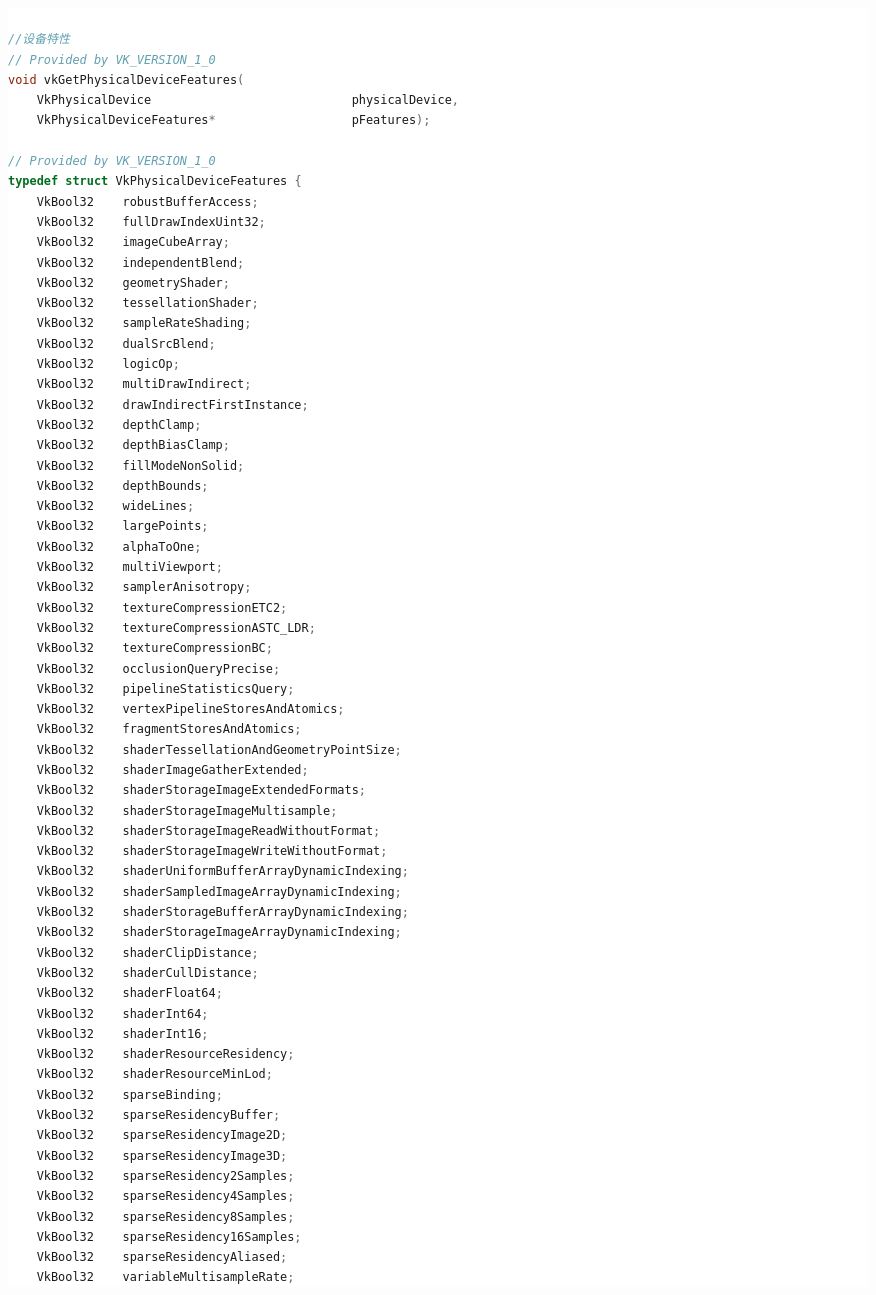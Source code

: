```c++

//设备特性
// Provided by VK_VERSION_1_0
void vkGetPhysicalDeviceFeatures(
    VkPhysicalDevice                            physicalDevice,
    VkPhysicalDeviceFeatures*                   pFeatures);

// Provided by VK_VERSION_1_0
typedef struct VkPhysicalDeviceFeatures {
    VkBool32    robustBufferAccess;
    VkBool32    fullDrawIndexUint32;
    VkBool32    imageCubeArray;
    VkBool32    independentBlend;
    VkBool32    geometryShader;
    VkBool32    tessellationShader;
    VkBool32    sampleRateShading;
    VkBool32    dualSrcBlend;
    VkBool32    logicOp;
    VkBool32    multiDrawIndirect;
    VkBool32    drawIndirectFirstInstance;
    VkBool32    depthClamp;
    VkBool32    depthBiasClamp;
    VkBool32    fillModeNonSolid;
    VkBool32    depthBounds;
    VkBool32    wideLines;
    VkBool32    largePoints;
    VkBool32    alphaToOne;
    VkBool32    multiViewport;
    VkBool32    samplerAnisotropy;
    VkBool32    textureCompressionETC2;
    VkBool32    textureCompressionASTC_LDR;
    VkBool32    textureCompressionBC;
    VkBool32    occlusionQueryPrecise;
    VkBool32    pipelineStatisticsQuery;
    VkBool32    vertexPipelineStoresAndAtomics;
    VkBool32    fragmentStoresAndAtomics;
    VkBool32    shaderTessellationAndGeometryPointSize;
    VkBool32    shaderImageGatherExtended;
    VkBool32    shaderStorageImageExtendedFormats;
    VkBool32    shaderStorageImageMultisample;
    VkBool32    shaderStorageImageReadWithoutFormat;
    VkBool32    shaderStorageImageWriteWithoutFormat;
    VkBool32    shaderUniformBufferArrayDynamicIndexing;
    VkBool32    shaderSampledImageArrayDynamicIndexing;
    VkBool32    shaderStorageBufferArrayDynamicIndexing;
    VkBool32    shaderStorageImageArrayDynamicIndexing;
    VkBool32    shaderClipDistance;
    VkBool32    shaderCullDistance;
    VkBool32    shaderFloat64;
    VkBool32    shaderInt64;
    VkBool32    shaderInt16;
    VkBool32    shaderResourceResidency;
    VkBool32    shaderResourceMinLod;
    VkBool32    sparseBinding;
    VkBool32    sparseResidencyBuffer;
    VkBool32    sparseResidencyImage2D;
    VkBool32    sparseResidencyImage3D;
    VkBool32    sparseResidency2Samples;
    VkBool32    sparseResidency4Samples;
    VkBool32    sparseResidency8Samples;
    VkBool32    sparseResidency16Samples;
    VkBool32    sparseResidencyAliased;
    VkBool32    variableMultisampleRate;
```